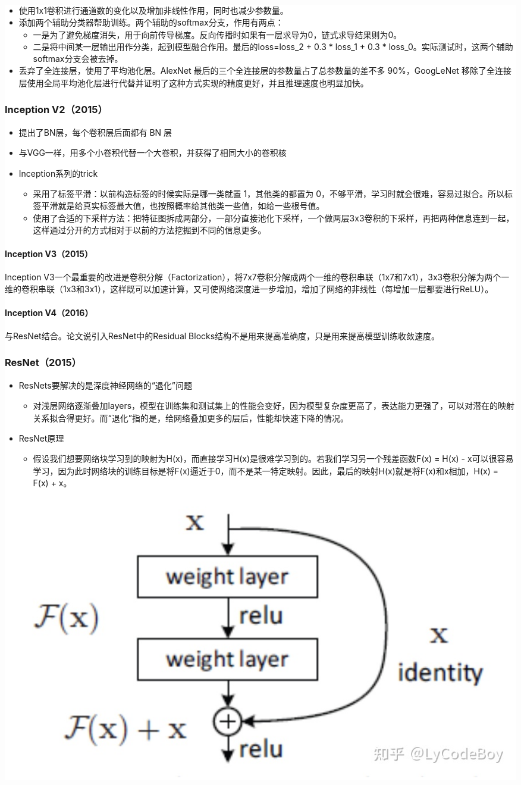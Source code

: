 - 使用1x1卷积进行通道数的变化以及增加非线性作用，同时也减少参数量。
- 添加两个辅助分类器帮助训练。两个辅助的softmax分支，作用有两点：
  - 一是为了避免梯度消失，用于向前传导梯度。反向传播时如果有一层求导为0，链式求导结果则为0。
  - 二是将中间某一层输出用作分类，起到模型融合作用。最后的loss=loss_2 + 0.3 * loss_1 + 0.3 * loss_0。实际测试时，这两个辅助softmax分支会被去掉。
- 丢弃了全连接层，使用了平均池化层。AlexNet 最后的三个全连接层的参数量占了总参数量的差不多 90%，GoogLeNet 移除了全连接层使用全局平均池化层进行代替并证明了这种方式实现的精度更好，并且推理速度也明显加快。

### Inception V2（2015）

- 提出了BN层，每个卷积层后面都有 BN 层
- 与VGG一样，用多个小卷积代替一个大卷积，并获得了相同大小的卷积核

- Inception系列的trick
  - 采用了标签平滑：以前构造标签的时候实际是哪一类就置 1，其他类的都置为 0，不够平滑，学习时就会很难，容易过拟合。所以标签平滑就是给真实标签最大值，也按照概率给其他类一些值，如给一些根号值。
  - 使用了合适的下采样方法：把特征图拆成两部分，一部分直接池化下采样，一个做两层3x3卷积的下采样，再把两种信息连到一起，这样通过分开的方式相对于以前的方法挖掘到不同的信息更多。

#### Inception V3（2015）

Inception V3一个最重要的改进是卷积分解（Factorization），将7x7卷积分解成两个一维的卷积串联（1x7和7x1），3x3卷积分解为两个一维的卷积串联（1x3和3x1），这样既可以加速计算，又可使网络深度进一步增加，增加了网络的非线性（每增加一层都要进行ReLU）。

#### Inception V4（2016）

与ResNet结合。论文说引入ResNet中的Residual Blocks结构不是用来提高准确度，只是用来提高模型训练收敛速度。

### ResNet（2015）

- ResNets要解决的是深度神经网络的“退化”问题
  - 对浅层网络逐渐叠加layers，模型在训练集和测试集上的性能会变好，因为模型复杂度更高了，表达能力更强了，可以对潜在的映射关系拟合得更好。而“退化”指的是，给网络叠加更多的层后，性能却快速下降的情况。

- ResNet原理
  - 假设我们想要网络块学习到的映射为H(x)，而直接学习H(x)是很难学习到的。若我们学习另一个残差函数F(x) = H(x) - x可以很容易学习，因为此时网络块的训练目标是将F(x)逼近于0，而不是某一特定映射。因此，最后的映射H(x)就是将F(x)和x相加，H(x) = F(x) + x。

![images](imgs/v2-43f4c301fe373eb016b899be9ad4c49e_720w.jpg)
